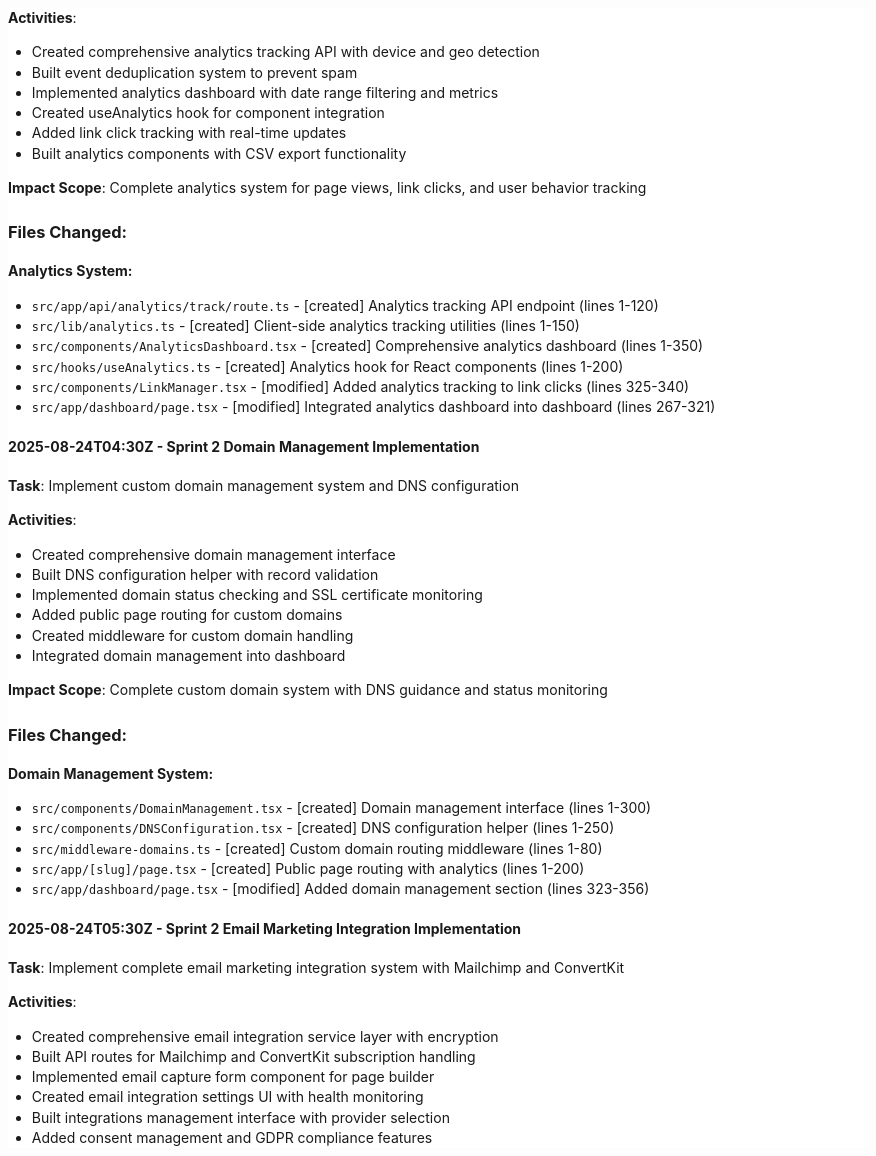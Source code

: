 **Activities**:
- Created comprehensive analytics tracking API with device and geo detection
- Built event deduplication system to prevent spam
- Implemented analytics dashboard with date range filtering and metrics
- Created useAnalytics hook for component integration
- Added link click tracking with real-time updates
- Built analytics components with CSV export functionality

**Impact Scope**: Complete analytics system for page views, link clicks, and user behavior tracking

### Files Changed:

**Analytics System:**
- `src/app/api/analytics/track/route.ts` - [created] Analytics tracking API endpoint (lines 1-120)
- `src/lib/analytics.ts` - [created] Client-side analytics tracking utilities (lines 1-150)
- `src/components/AnalyticsDashboard.tsx` - [created] Comprehensive analytics dashboard (lines 1-350)
- `src/hooks/useAnalytics.ts` - [created] Analytics hook for React components (lines 1-200)
- `src/components/LinkManager.tsx` - [modified] Added analytics tracking to link clicks (lines 325-340)
- `src/app/dashboard/page.tsx` - [modified] Integrated analytics dashboard into dashboard (lines 267-321)

#### 2025-08-24T04:30Z - Sprint 2 Domain Management Implementation
**Task**: Implement custom domain management system and DNS configuration

**Activities**:
- Created comprehensive domain management interface
- Built DNS configuration helper with record validation
- Implemented domain status checking and SSL certificate monitoring
- Added public page routing for custom domains
- Created middleware for custom domain handling
- Integrated domain management into dashboard

**Impact Scope**: Complete custom domain system with DNS guidance and status monitoring

### Files Changed:

**Domain Management System:**
- `src/components/DomainManagement.tsx` - [created] Domain management interface (lines 1-300)
- `src/components/DNSConfiguration.tsx` - [created] DNS configuration helper (lines 1-250)
- `src/middleware-domains.ts` - [created] Custom domain routing middleware (lines 1-80)
- `src/app/[slug]/page.tsx` - [created] Public page routing with analytics (lines 1-200)
- `src/app/dashboard/page.tsx` - [modified] Added domain management section (lines 323-356)

#### 2025-08-24T05:30Z - Sprint 2 Email Marketing Integration Implementation
**Task**: Implement complete email marketing integration system with Mailchimp and ConvertKit

**Activities**:
- Created comprehensive email integration service layer with encryption
- Built API routes for Mailchimp and ConvertKit subscription handling
- Implemented email capture form component for page builder
- Created email integration settings UI with health monitoring
- Built integrations management interface with provider selection
- Added consent management and GDPR compliance features
